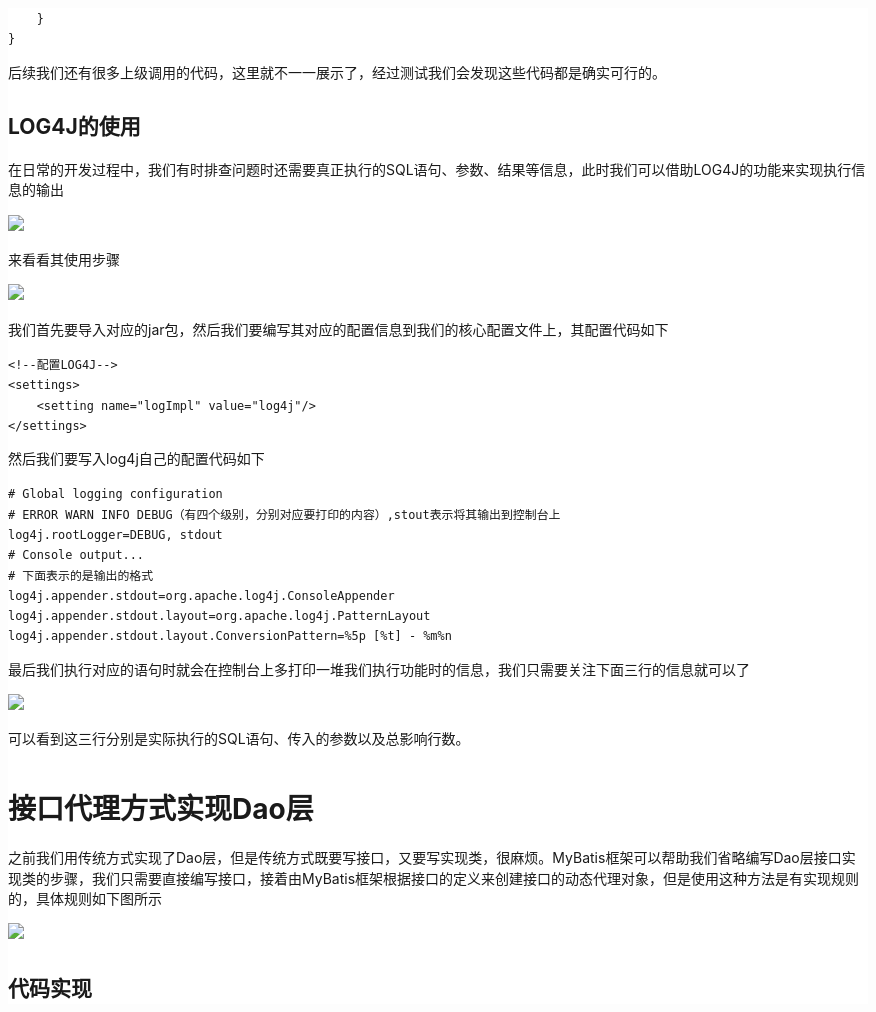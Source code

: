 ```
    }
}

```

后续我们还有很多上级调用的代码，这里就不一一展示了，经过测试我们会发现这些代码都是确实可行的。

## LOG4J的使用

在日常的开发过程中，我们有时排查问题时还需要真正执行的SQL语句、参数、结果等信息，此时我们可以借助LOG4J的功能来实现执行信息的输出

![](https://rolin-typora.oss-cn-guangzhou.aliyuncs.com/WEBRESOURCEbdfc9f381762ad2ad9e77e78fd35db61.png)

来看看其使用步骤

![](https://rolin-typora.oss-cn-guangzhou.aliyuncs.com/WEBRESOURCE71f3a074856d42444f9d3cec32ccec16.png)

我们首先要导入对应的jar包，然后我们要编写其对应的配置信息到我们的核心配置文件上，其配置代码如下

```
<!--配置LOG4J-->
<settings>
    <setting name="logImpl" value="log4j"/>
</settings>
```

然后我们要写入log4j自己的配置代码如下

```
# Global logging configuration
# ERROR WARN INFO DEBUG（有四个级别，分别对应要打印的内容）,stout表示将其输出到控制台上
log4j.rootLogger=DEBUG, stdout
# Console output...
# 下面表示的是输出的格式
log4j.appender.stdout=org.apache.log4j.ConsoleAppender
log4j.appender.stdout.layout=org.apache.log4j.PatternLayout
log4j.appender.stdout.layout.ConversionPattern=%5p [%t] - %m%n
```

最后我们执行对应的语句时就会在控制台上多打印一堆我们执行功能时的信息，我们只需要关注下面三行的信息就可以了

![](https://rolin-typora.oss-cn-guangzhou.aliyuncs.com/WEBRESOURCEa2a0306553c22de40c3829eb657387b7.png)

可以看到这三行分别是实际执行的SQL语句、传入的参数以及总影响行数。

# 接口代理方式实现Dao层

之前我们用传统方式实现了Dao层，但是传统方式既要写接口，又要写实现类，很麻烦。MyBatis框架可以帮助我们省略编写Dao层接口实现类的步骤，我们只需要直接编写接口，接着由MyBatis框架根据接口的定义来创建接口的动态代理对象，但是使用这种方法是有实现规则的，具体规则如下图所示

![](https://rolin-typora.oss-cn-guangzhou.aliyuncs.com/WEBRESOURCE4da4035d1098ed56bdf7dc182f2eb990.png)

## 代码实现
